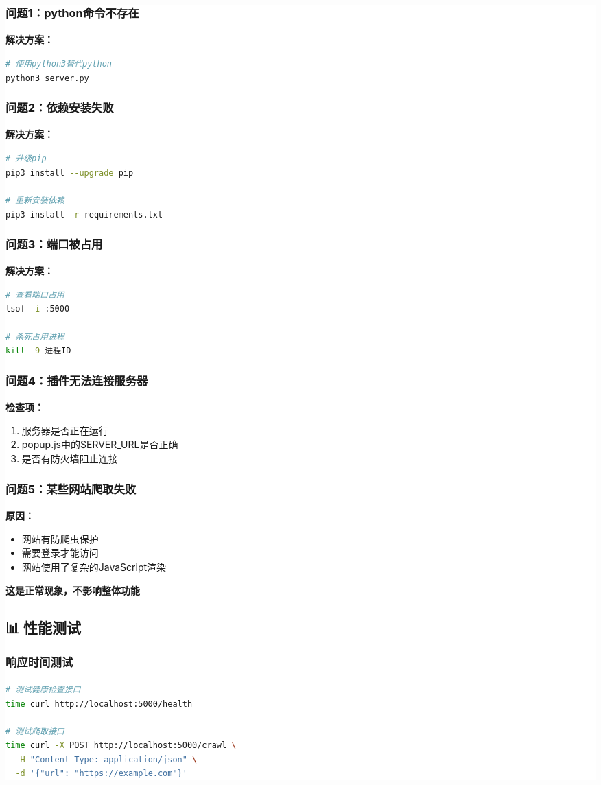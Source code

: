 ### 问题1：python命令不存在
**解决方案：**
```bash
# 使用python3替代python
python3 server.py
```

### 问题2：依赖安装失败
**解决方案：**
```bash
# 升级pip
pip3 install --upgrade pip

# 重新安装依赖
pip3 install -r requirements.txt
```

### 问题3：端口被占用
**解决方案：**
```bash
# 查看端口占用
lsof -i :5000

# 杀死占用进程
kill -9 进程ID
```

### 问题4：插件无法连接服务器
**检查项：**
1. 服务器是否正在运行
2. popup.js中的SERVER_URL是否正确
3. 是否有防火墙阻止连接

### 问题5：某些网站爬取失败
**原因：**
- 网站有防爬虫保护
- 需要登录才能访问
- 网站使用了复杂的JavaScript渲染

**这是正常现象，不影响整体功能**

## 📊 性能测试

### 响应时间测试
```bash
# 测试健康检查接口
time curl http://localhost:5000/health

# 测试爬取接口
time curl -X POST http://localhost:5000/crawl \
  -H "Content-Type: application/json" \
  -d '{"url": "https://example.com"}'
```
